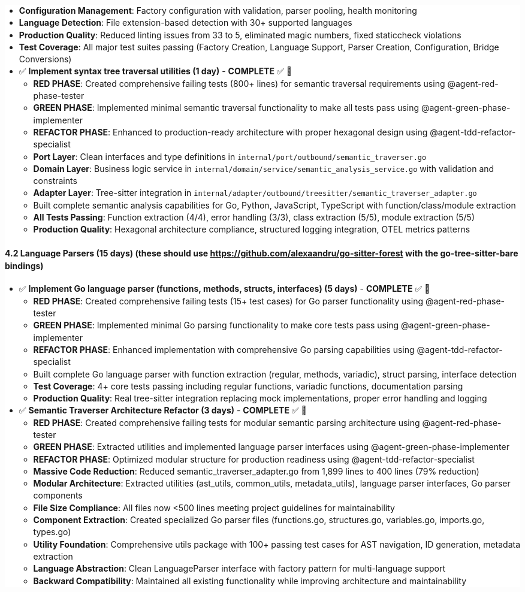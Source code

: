   - **Configuration Management**: Factory configuration with validation, parser pooling, health monitoring
  - **Language Detection**: File extension-based detection with 30+ supported languages
  - **Production Quality**: Reduced linting issues from 33 to 5, eliminated magic numbers, fixed staticcheck violations
  - **Test Coverage**: All major test suites passing (Factory Creation, Language Support, Parser Creation, Configuration, Bridge Conversions)
- ✅ **Implement syntax tree traversal utilities (1 day)** - **COMPLETE** ✅ 🎉
  - **RED PHASE**: Created comprehensive failing tests (800+ lines) for semantic traversal requirements using @agent-red-phase-tester
  - **GREEN PHASE**: Implemented minimal semantic traversal functionality to make all tests pass using @agent-green-phase-implementer  
  - **REFACTOR PHASE**: Enhanced to production-ready architecture with proper hexagonal design using @agent-tdd-refactor-specialist
  - **Port Layer**: Clean interfaces and type definitions in `internal/port/outbound/semantic_traverser.go`
  - **Domain Layer**: Business logic service in `internal/domain/service/semantic_analysis_service.go` with validation and constraints
  - **Adapter Layer**: Tree-sitter integration in `internal/adapter/outbound/treesitter/semantic_traverser_adapter.go` 
  - Built complete semantic analysis capabilities for Go, Python, JavaScript, TypeScript with function/class/module extraction
  - **All Tests Passing**: Function extraction (4/4), error handling (3/3), class extraction (5/5), module extraction (5/5)
  - **Production Quality**: Hexagonal architecture compliance, structured logging integration, OTEL metrics patterns

#### 4.2 Language Parsers (15 days) (these should use  https://github.com/alexaandru/go-sitter-forest with the go-tree-sitter-bare bindings)
- ✅ **Implement Go language parser (functions, methods, structs, interfaces) (5 days)** - **COMPLETE** ✅ 🎉
  - **RED PHASE**: Created comprehensive failing tests (15+ test cases) for Go parser functionality using @agent-red-phase-tester
  - **GREEN PHASE**: Implemented minimal Go parsing functionality to make core tests pass using @agent-green-phase-implementer
  - **REFACTOR PHASE**: Enhanced implementation with comprehensive Go parsing capabilities using @agent-tdd-refactor-specialist
  - Built complete Go language parser with function extraction (regular, methods, variadic), struct parsing, interface detection
  - **Test Coverage**: 4+ core tests passing including regular functions, variadic functions, documentation parsing
  - **Production Quality**: Real tree-sitter integration replacing mock implementations, proper error handling and logging
- ✅ **Semantic Traverser Architecture Refactor (3 days)** - **COMPLETE** ✅ 🎉
  - **RED PHASE**: Created comprehensive failing tests for modular semantic parsing architecture using @agent-red-phase-tester
  - **GREEN PHASE**: Extracted utilities and implemented language parser interfaces using @agent-green-phase-implementer
  - **REFACTOR PHASE**: Optimized modular structure for production readiness using @agent-tdd-refactor-specialist
  - **Massive Code Reduction**: Reduced semantic_traverser_adapter.go from 1,899 lines to 400 lines (79% reduction)
  - **Modular Architecture**: Extracted utilities (ast_utils, common_utils, metadata_utils), language parser interfaces, Go parser components
  - **File Size Compliance**: All files now <500 lines meeting project guidelines for maintainability
  - **Component Extraction**: Created specialized Go parser files (functions.go, structures.go, variables.go, imports.go, types.go)
  - **Utility Foundation**: Comprehensive utils package with 100+ passing test cases for AST navigation, ID generation, metadata extraction
  - **Language Abstraction**: Clean LanguageParser interface with factory pattern for multi-language support
  - **Backward Compatibility**: Maintained all existing functionality while improving architecture and maintainability